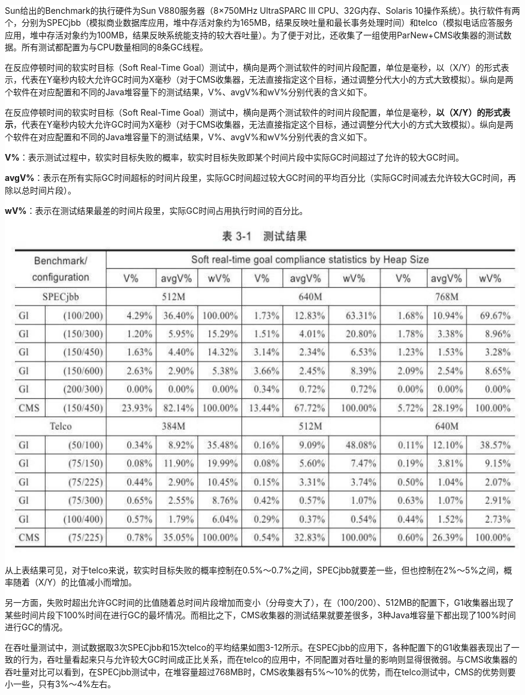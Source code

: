 Sun给出的Benchmark的执行硬件为Sun V880服务器（8×750MHz UltraSPARC III CPU、32G内存、Solaris 10操作系统）。执行软件有两个，分别为SPECjbb（模拟商业数据库应用，堆中存活对象约为165MB，结果反映吐量和最长事务处理时间）和telco（模拟电话应答服务应用，堆中存活对象约为100MB，结果反映系统能支持的较大吞吐量）。为了便于对比，还收集了一组使用ParNew+CMS收集器的测试数据。所有测试都配置为与CPU数量相同的8条GC线程。

在反应停顿时间的软实时目标（Soft Real-Time Goal）测试中，横向是两个测试软件的时间片段配置，单位是毫秒，以（X/Y）的形式表示，代表在Y毫秒内较大允许GC时间为X毫秒（对于CMS收集器，无法直接指定这个目标，通过调整分代大小的方式大致模拟）。纵向是两个软件在对应配置和不同的Java堆容量下的测试结果，V%、avgV%和wV%分别代表的含义如下。

在反应停顿时间的软实时目标（Soft Real-Time Goal）测试中，横向是两个测试软件的时间片段配置，单位是毫秒，**以（X/Y）的形式表示**，代表在Y毫秒内较大允许GC时间为X毫秒（对于CMS收集器，无法直接指定这个目标，通过调整分代大小的方式大致模拟）。纵向是两个软件在对应配置和不同的Java堆容量下的测试结果，V%、avgV%和wV%分别代表的含义如下。

**V%**：表示测试过程中，软实时目标失败的概率，软实时目标失败即某个时间片段中实际GC时间超过了允许的较大GC时间。

**avgV%**：表示在所有实际GC时间超标的时间片段里，实际GC时间超过较大GC时间的平均百分比（实际GC时间减去允许较大GC时间，再除以总时间片段）。

**wV%**：表示在测试结果最差的时间片段里，实际GC时间占用执行时间的百分比。

![测试结果](image/test1.png)

从上表结果可见，对于telco来说，软实时目标失败的概率控制在0.5%～0.7%之间，SPECjbb就要差一些，但也控制在2%～5%之间，概率随着（X/Y）的比值减小而增加。

另一方面，失败时超出允许GC时间的比值随着总时间片段增加而变小（分母变大了），在（100/200）、512MB的配置下，G1收集器出现了某些时间片段下100%时间在进行GC的最坏情况。而相比之下，CMS收集器的测试结果就要差很多，3种Java堆容量下都出现了100%时间进行GC的情况。

在吞吐量测试中，测试数据取3次SPECjbb和15次telco的平均结果如图3-12所示。在SPECjbb的应用下，各种配置下的G1收集器表现出了一致的行为，吞吐量看起来只与允许较大GC时间成正比关系，而在telco的应用中，不同配置对吞吐量的影响则显得很微弱。与CMS收集器的吞吐量对比可以看到，在SPECjbb测试中，在堆容量超过768MB时，CMS收集器有5%～10%的优势，而在telco测试中，CMS的优势则要小一些，只有3%～4%左右。
